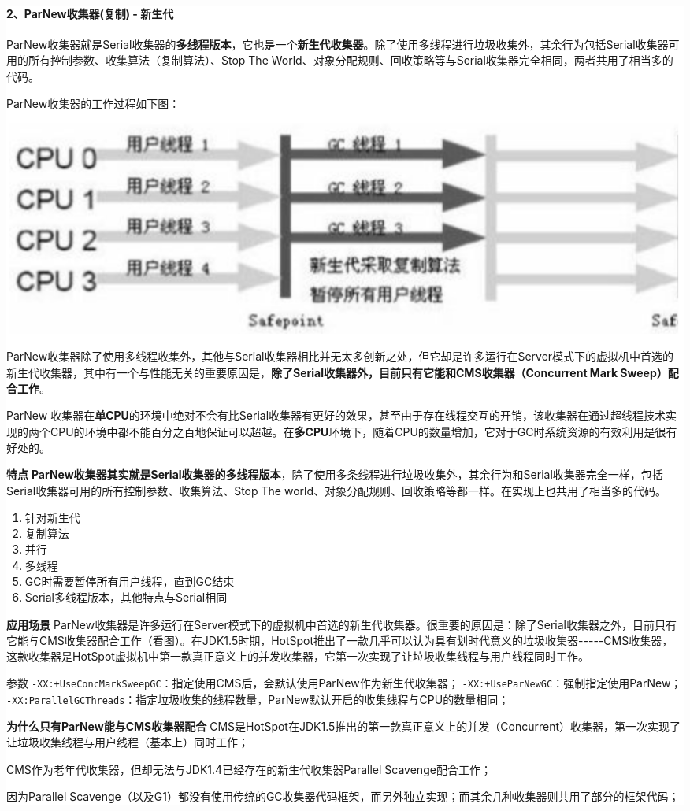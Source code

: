 

#### 2、ParNew收集器(复制) - 新生代

ParNew收集器就是Serial收集器的**多线程版本**，它也是一个**新生代收集器**。除了使用多线程进行垃圾收集外，其余行为包括Serial收集器可用的所有控制参数、收集算法（复制算法）、Stop The World、对象分配规则、回收策略等与Serial收集器完全相同，两者共用了相当多的代码。

ParNew收集器的工作过程如下图：

![image-20220606103858497](assets/image-20220606103858497.png)

ParNew收集器除了使用多线程收集外，其他与Serial收集器相比并无太多创新之处，但它却是许多运行在Server模式下的虚拟机中首选的新生代收集器，其中有一个与性能无关的重要原因是，**除了Serial收集器外，目前只有它能和CMS收集器（Concurrent Mark Sweep）配合工作**。

ParNew 收集器在**单CPU**的环境中绝对不会有比Serial收集器有更好的效果，甚至由于存在线程交互的开销，该收集器在通过超线程技术实现的两个CPU的环境中都不能百分之百地保证可以超越。在**多CPU**环境下，随着CPU的数量增加，它对于GC时系统资源的有效利用是很有好处的。

**特点**
**ParNew收集器其实就是Serial收集器的多线程版本**，除了使用多条线程进行垃圾收集外，其余行为和Serial收集器完全一样，包括Serial收集器可用的所有控制参数、收集算法、Stop The world、对象分配规则、回收策略等都一样。在实现上也共用了相当多的代码。

1. 针对新生代
2. 复制算法
3. 并行
4. 多线程
5. GC时需要暂停所有用户线程，直到GC结束
6. Serial多线程版本，其他特点与Serial相同

**应用场景**
ParNew收集器是许多运行在Server模式下的虚拟机中首选的新生代收集器。很重要的原因是：除了Serial收集器之外，目前只有它能与CMS收集器配合工作（看图）。在JDK1.5时期，HotSpot推出了一款几乎可以认为具有划时代意义的垃圾收集器-----CMS收集器，这款收集器是HotSpot虚拟机中第一款真正意义上的并发收集器，它第一次实现了让垃圾收集线程与用户线程同时工作。

参数
`-XX:+UseConcMarkSweepGC`：指定使用CMS后，会默认使用ParNew作为新生代收集器；
`-XX:+UseParNewGC`：强制指定使用ParNew；    
`-XX:ParallelGCThreads`：指定垃圾收集的线程数量，ParNew默认开启的收集线程与CPU的数量相同；

**为什么只有ParNew能与CMS收集器配合**
CMS是HotSpot在JDK1.5推出的第一款真正意义上的并发（Concurrent）收集器，第一次实现了让垃圾收集线程与用户线程（基本上）同时工作；

CMS作为老年代收集器，但却无法与JDK1.4已经存在的新生代收集器Parallel Scavenge配合工作；

因为Parallel Scavenge（以及G1）都没有使用传统的GC收集器代码框架，而另外独立实现；而其余几种收集器则共用了部分的框架代码；
